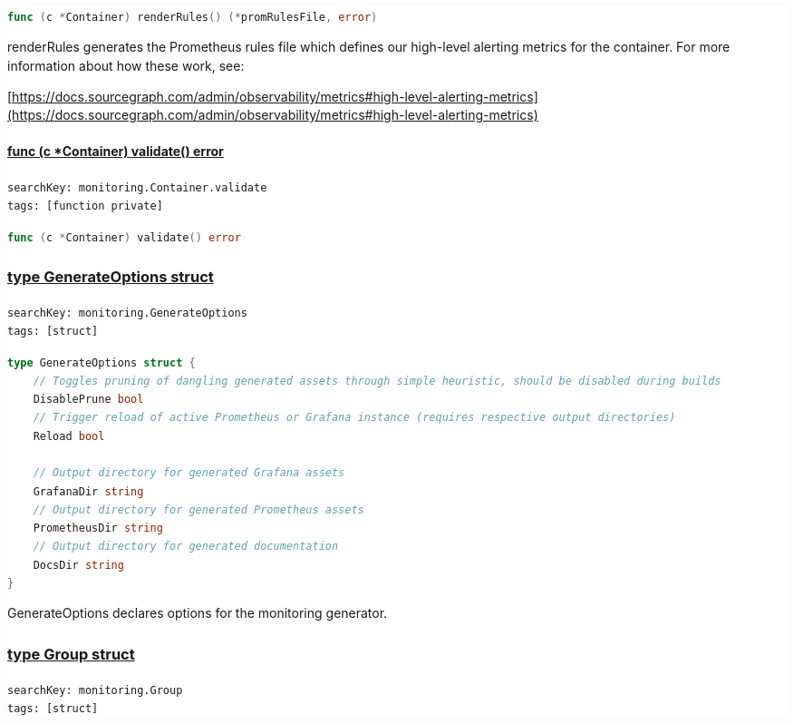 ```Go
func (c *Container) renderRules() (*promRulesFile, error)
```

renderRules generates the Prometheus rules file which defines our high-level alerting metrics for the container. For more information about how these work, see: 

[https://docs.sourcegraph.com/admin/observability/metrics#high-level-alerting-metrics](https://docs.sourcegraph.com/admin/observability/metrics#high-level-alerting-metrics) 

#### <a id="Container.validate" href="#Container.validate">func (c *Container) validate() error</a>

```
searchKey: monitoring.Container.validate
tags: [function private]
```

```Go
func (c *Container) validate() error
```

### <a id="GenerateOptions" href="#GenerateOptions">type GenerateOptions struct</a>

```
searchKey: monitoring.GenerateOptions
tags: [struct]
```

```Go
type GenerateOptions struct {
	// Toggles pruning of dangling generated assets through simple heuristic, should be disabled during builds
	DisablePrune bool
	// Trigger reload of active Prometheus or Grafana instance (requires respective output directories)
	Reload bool

	// Output directory for generated Grafana assets
	GrafanaDir string
	// Output directory for generated Prometheus assets
	PrometheusDir string
	// Output directory for generated documentation
	DocsDir string
}
```

GenerateOptions declares options for the monitoring generator. 

### <a id="Group" href="#Group">type Group struct</a>

```
searchKey: monitoring.Group
tags: [struct]
```
